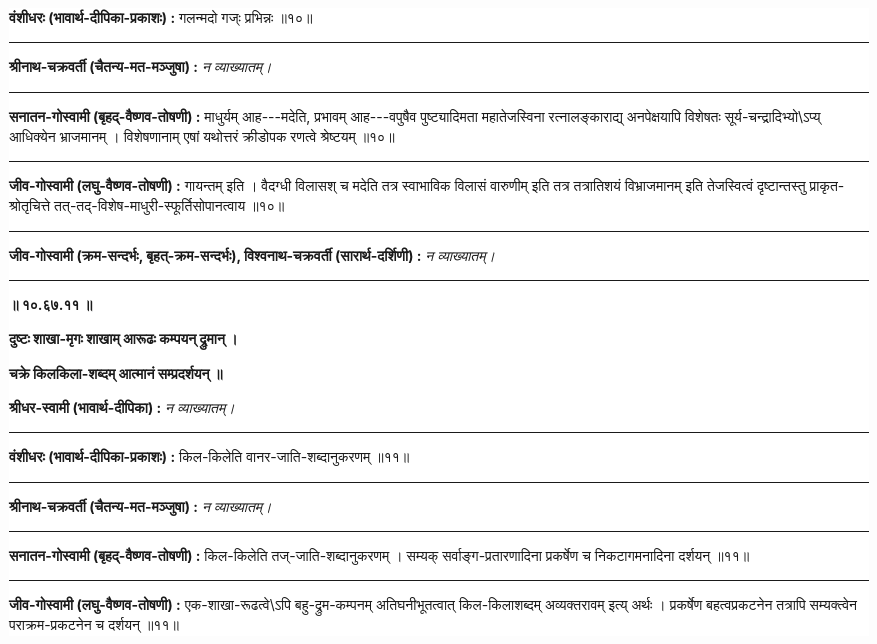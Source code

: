 **वंशीधरः (भावार्थ-दीपिका-प्रकाशः) :** गलन्मदो गज्ः प्रभिन्नः ॥१०॥


______


**श्रीनाथ-चक्रवर्ती (चैतन्य-मत-मञ्जुषा) :** *न व्याख्यातम्।*


______


**सनातन-गोस्वामी (बृहद्-वैष्णव-तोषणी) :** माधुर्यम् आह---मदेति, प्रभावम् आह---वपुषैव पुष्ट्यादिमता महातेजस्विना रत्नालङ्काराद्य् अनपेक्षयापि विशेषतः सूर्य-चन्द्रादिभ्यो\ऽप्य् आधिक्येन भ्राजमानम् । विशेषणानाम् एषां यथोत्तरं क्रीडोपक रणत्वे श्रेष्टयम् ॥१०॥


______


**जीव-गोस्वामी (लघु-वैष्णव-तोषणी) :** गायन्तम् इति । वैदग्धी विलासश् च मदेति तत्र स्वाभाविक विलासं वारुणीम् इति तत्र तत्रातिशयं विभ्राजमानम् इति तेजस्वित्वं दृष्टान्तस्तु प्राकृत-श्रोतृचित्ते तत्-तद्-विशेष-माधुरी-स्फूर्तिसोपानत्वाय ॥१०॥


______


**जीव-गोस्वामी (क्रम-सन्दर्भः, बृहत्-क्रम-सन्दर्भः), विश्वनाथ-चक्रवर्ती (सारार्थ-दर्शिणी) :** *न व्याख्यातम्।*


______


**॥ १०.६७.११ ॥**

**दुष्टः शाखा-मृगः शाखाम् आरूढः कम्पयन् द्रुमान् ।**

**चक्रे किलकिला-शब्दम् आत्मानं सम्प्रदर्शयन् ॥**

**श्रीधर-स्वामी (भावार्थ-दीपिका) :** *न व्याख्यातम्।*


______


**वंशीधरः (भावार्थ-दीपिका-प्रकाशः) :** किल-किलेति वानर-जाति-शब्दानुकरणम् ॥११॥


______


**श्रीनाथ-चक्रवर्ती (चैतन्य-मत-मञ्जुषा) :** *न व्याख्यातम्।*


______


**सनातन-गोस्वामी (बृहद्-वैष्णव-तोषणी) :** किल-किलेति तज्-जाति-शब्दानुकरणम् । सम्यक् सर्वाङ्ग-प्रतारणादिना प्रकर्षेण च निकटागमनादिना दर्शयन् ॥११॥


______


**जीव-गोस्वामी (लघु-वैष्णव-तोषणी) :** एक-शाखा-रूढत्वे\ऽपि बहु-द्रुम-कम्पनम् अतिघनीभूतत्वात् किल-किलाशब्दम् अव्यक्तरावम् इत्य् अर्थः । प्रकर्षेण बहत्वप्रकटनेन तत्रापि सम्यक्त्वेन पराक्रम-प्रकटनेन च दर्शयन् ॥११॥
